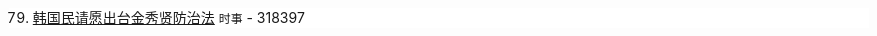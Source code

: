 79. [韩国民请愿出台金秀贤防治法](https://m.weibo.cn/search?containerid=100103type%3D1%26t%3D10%26q%3D%23%E9%9F%A9%E5%9B%BD%E6%B0%91%E8%AF%B7%E6%84%BF%E5%87%BA%E5%8F%B0%E9%87%91%E7%A7%80%E8%B4%A4%E9%98%B2%E6%B2%BB%E6%B3%95%23&stream_entry_id=31&isnewpage=1&extparam=seat%3D1%26band_rank%3D20%26pos%3D19%26realpos%3D20%26flag%3D1%26filter_type%3Drealtimehot%26c_type%3D31%26stream_entry_id%3D31%26lcate%3D5001%26cate%3D5001%26dgr%3D0%26q%3D%2523%25E9%259F%25A9%25E5%259B%25BD%25E6%25B0%2591%25E8%25AF%25B7%25E6%2584%25BF%25E5%2587%25BA%25E5%258F%25B0%25E9%2587%2591%25E7%25A7%2580%25E8%25B4%25A4%25E9%2598%25B2%25E6%25B2%25BB%25E6%25B3%2595%2523%26display_time%3D1743575754%26pre_seqid%3D17435757540220847268112) `时事` - 318397

